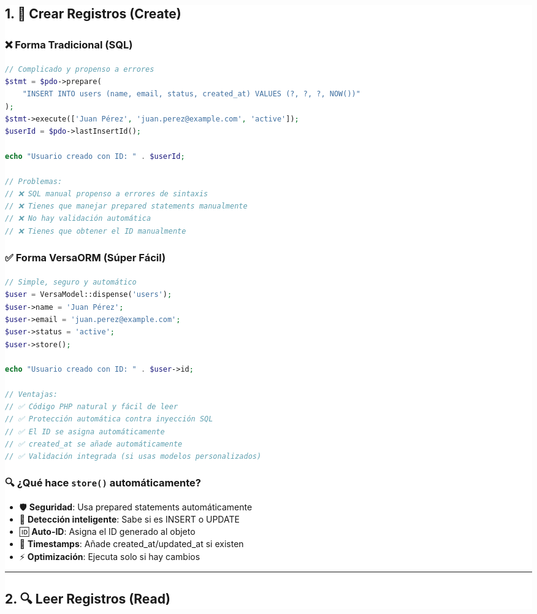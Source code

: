 
## 1. 📝 Crear Registros (Create)

### ❌ Forma Tradicional (SQL)
```php
// Complicado y propenso a errores
$stmt = $pdo->prepare(
    "INSERT INTO users (name, email, status, created_at) VALUES (?, ?, ?, NOW())"
);
$stmt->execute(['Juan Pérez', 'juan.perez@example.com', 'active']);
$userId = $pdo->lastInsertId();

echo "Usuario creado con ID: " . $userId;

// Problemas:
// ❌ SQL manual propenso a errores de sintaxis
// ❌ Tienes que manejar prepared statements manualmente
// ❌ No hay validación automática
// ❌ Tienes que obtener el ID manualmente
```

### ✅ Forma VersaORM (Súper Fácil)
```php
// Simple, seguro y automático
$user = VersaModel::dispense('users');
$user->name = 'Juan Pérez';
$user->email = 'juan.perez@example.com';
$user->status = 'active';
$user->store();

echo "Usuario creado con ID: " . $user->id;

// Ventajas:
// ✅ Código PHP natural y fácil de leer
// ✅ Protección automática contra inyección SQL
// ✅ El ID se asigna automáticamente
// ✅ created_at se añade automáticamente
// ✅ Validación integrada (si usas modelos personalizados)
```

### 🔍 ¿Qué hace `store()` automáticamente?
- 🛡️ **Seguridad**: Usa prepared statements automáticamente
- 🔄 **Detección inteligente**: Sabe si es INSERT o UPDATE
- 🆔 **Auto-ID**: Asigna el ID generado al objeto
- 📅 **Timestamps**: Añade created_at/updated_at si existen
- ⚡ **Optimización**: Ejecuta solo si hay cambios

---

## 2. 🔍 Leer Registros (Read)
